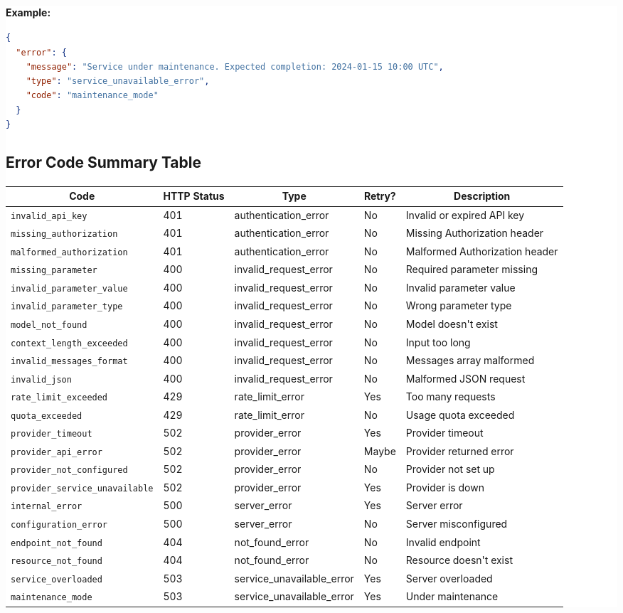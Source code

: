 **Example:**
```json
{
  "error": {
    "message": "Service under maintenance. Expected completion: 2024-01-15 10:00 UTC",
    "type": "service_unavailable_error",
    "code": "maintenance_mode"
  }
}
```

## Error Code Summary Table

| Code | HTTP Status | Type | Retry? | Description |
|------|-------------|------|--------|-------------|
| `invalid_api_key` | 401 | authentication_error | No | Invalid or expired API key |
| `missing_authorization` | 401 | authentication_error | No | Missing Authorization header |
| `malformed_authorization` | 401 | authentication_error | No | Malformed Authorization header |
| `missing_parameter` | 400 | invalid_request_error | No | Required parameter missing |
| `invalid_parameter_value` | 400 | invalid_request_error | No | Invalid parameter value |
| `invalid_parameter_type` | 400 | invalid_request_error | No | Wrong parameter type |
| `model_not_found` | 400 | invalid_request_error | No | Model doesn't exist |
| `context_length_exceeded` | 400 | invalid_request_error | No | Input too long |
| `invalid_messages_format` | 400 | invalid_request_error | No | Messages array malformed |
| `invalid_json` | 400 | invalid_request_error | No | Malformed JSON request |
| `rate_limit_exceeded` | 429 | rate_limit_error | Yes | Too many requests |
| `quota_exceeded` | 429 | rate_limit_error | No | Usage quota exceeded |
| `provider_timeout` | 502 | provider_error | Yes | Provider timeout |
| `provider_api_error` | 502 | provider_error | Maybe | Provider returned error |
| `provider_not_configured` | 502 | provider_error | No | Provider not set up |
| `provider_service_unavailable` | 502 | provider_error | Yes | Provider is down |
| `internal_error` | 500 | server_error | Yes | Server error |
| `configuration_error` | 500 | server_error | No | Server misconfigured |
| `endpoint_not_found` | 404 | not_found_error | No | Invalid endpoint |
| `resource_not_found` | 404 | not_found_error | No | Resource doesn't exist |
| `service_overloaded` | 503 | service_unavailable_error | Yes | Server overloaded |
| `maintenance_mode` | 503 | service_unavailable_error | Yes | Under maintenance |
